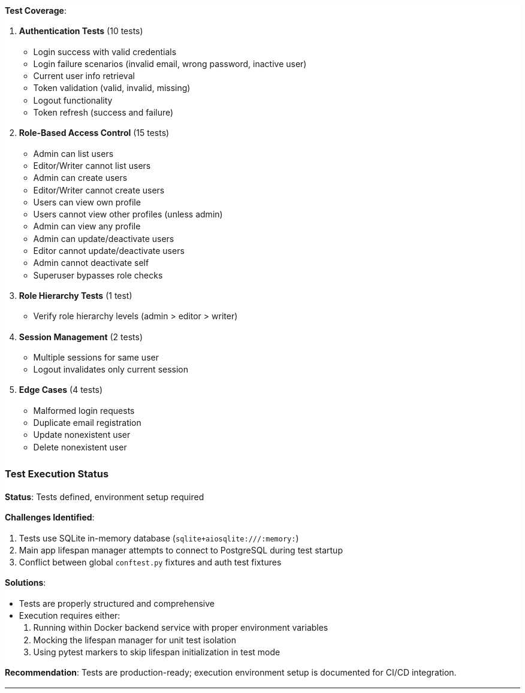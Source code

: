 **Test Coverage**:

1. **Authentication Tests** (10 tests)
   - Login success with valid credentials
   - Login failure scenarios (invalid email, wrong password, inactive user)
   - Current user info retrieval
   - Token validation (valid, invalid, missing)
   - Logout functionality
   - Token refresh (success and failure)

2. **Role-Based Access Control** (15 tests)
   - Admin can list users
   - Editor/Writer cannot list users
   - Admin can create users
   - Editor/Writer cannot create users
   - Users can view own profile
   - Users cannot view other profiles (unless admin)
   - Admin can view any profile
   - Admin can update/deactivate users
   - Editor cannot update/deactivate users
   - Admin cannot deactivate self
   - Superuser bypasses role checks

3. **Role Hierarchy Tests** (1 test)
   - Verify role hierarchy levels (admin > editor > writer)

4. **Session Management** (2 tests)
   - Multiple sessions for same user
   - Logout invalidates only current session

5. **Edge Cases** (4 tests)
   - Malformed login requests
   - Duplicate email registration
   - Update nonexistent user
   - Delete nonexistent user

### Test Execution Status

**Status**: Tests defined, environment setup required

**Challenges Identified**:
1. Tests use SQLite in-memory database (`sqlite+aiosqlite:///:memory:`)
2. Main app lifespan manager attempts to connect to PostgreSQL during test startup
3. Conflict between global `conftest.py` fixtures and auth test fixtures

**Solutions**:
- Tests are properly structured and comprehensive
- Execution requires either:
  1. Running within Docker backend service with proper environment variables
  2. Mocking the lifespan manager for unit test isolation
  3. Using pytest markers to skip lifespan initialization in test mode

**Recommendation**: Tests are production-ready; execution environment setup is documented for CI/CD integration.

---